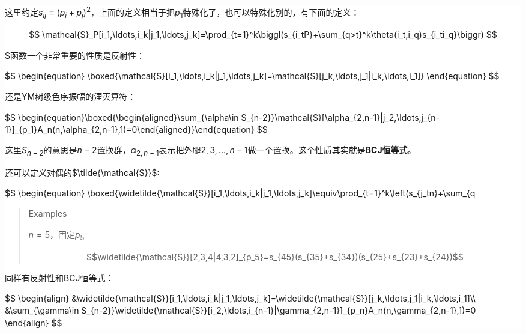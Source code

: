 这里约定$s_{ij}\equiv(p_i+p_j)^2$，上面的定义相当于把$p_1$特殊化了，也可以特殊化别的，有下面的定义：

$$
\mathcal{S}_P[i_1,\ldots,i_k|j_1,\ldots,j_k]=\prod_{t=1}^k\biggl(s_{i_tP}+\sum_{q>t}^k\theta(i_t,i_q)s_{i_ti_q}\biggr)
$$

S函数一个非常重要的性质是反射性：

<p class=formula>
$$
\begin{equation}
\boxed{\mathcal{S}[i_1,\ldots,i_k|j_1,\ldots,j_k]=\mathcal{S}[j_k,\ldots,j_1|i_k,\ldots,i_1]}
\end{equation}
$$
</p>

还是YM树级色序振幅的湮灭算符：

<p class=formula>
$$
\begin{equation}\boxed{\begin{aligned}\sum_{\alpha\in S_{n-2}}\mathcal{S}[\alpha_{2,n-1}|j_2,\ldots,j_{n-1}]_{p_1}A_n(n,\alpha_{2,n-1},1)=0\end{aligned}}\end{equation}
$$
</p>

这里$S_{n-2}$的意思是$n-2$置换群，$\alpha_{2,n-1}$表示把外腿$2,3,\ldots,n-1$做一个置换。这个性质其实就是**BCJ恒等式**。

还可以定义对偶的$\tilde{\mathcal{S}}$:

<p class=formula>
$$
\begin{equation}
\boxed{\widetilde{\mathcal{S}}[i_1,\ldots,i_k|j_1,\ldots,j_k]\equiv\prod_{t=1}^k\left(s_{j_tn}+\sum_{q<t}\theta(j_q,j_t)s_{j_tj_q}\right)}
\end{equation}
$$
</p>

>Examples
>
>$n=5$，固定$p_5$
>
>$$\widetilde{\mathcal{S}}[2,3,4|4,3,2]_{p_5}=s_{45}(s_{35}+s_{34})(s_{25}+s_{23}+s_{24})$$

同样有反射性和BCJ恒等式：

<p class=formula>
$$
\begin{align}
&\widetilde{\mathcal{S}}[i_1,\ldots,i_k|j_1,\ldots,j_k]=\widetilde{\mathcal{S}}[j_k,\ldots,j_1|i_k,\ldots,i_1]\\
&\sum_{\gamma\in S_{n-2}}\widetilde{\mathcal{S}}[i_2,\ldots,i_{n-1}|\gamma_{2,n-1}]_{p_n}A_n(n,\gamma_{2,n-1},1)=0
\end{align}
$$
</p>
